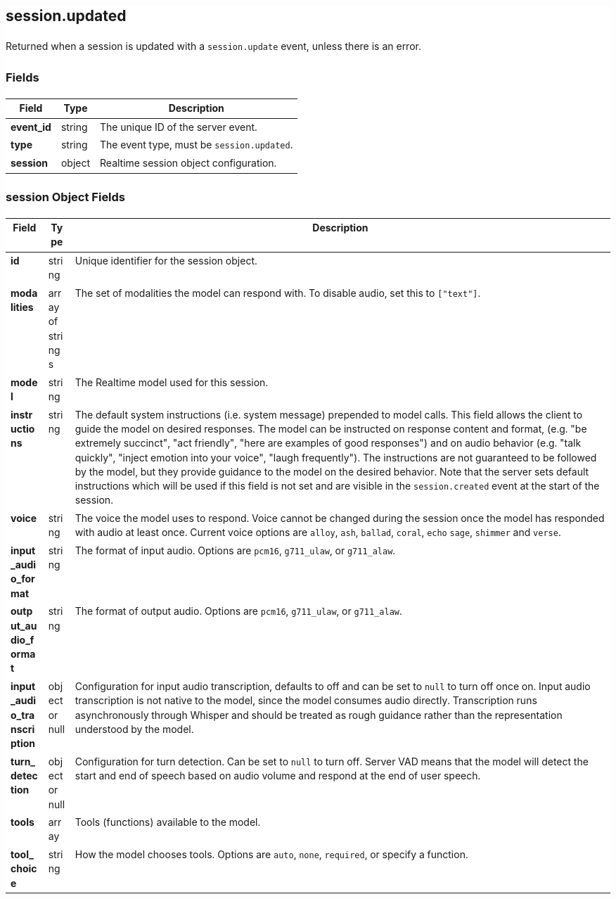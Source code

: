 
## **session.updated**

Returned when a session is updated with a `session.update` event, unless there is an error.

### **Fields**

| Field      | Type   | Description                                           |
| ---------- | ------ | ----------------------------------------------------- |
| **event_id** | string | The unique ID of the server event.                   |
| **type**     | string | The event type, must be `session.updated`.             |
| **session**  | object | Realtime session object configuration.                |

### **session Object Fields**

| Field                        | Type               | Description                                                                                                                                                                                                                                                                                                                            |
| ---------------------------- | ------------------ | -------------------------------------------------------------------------------------------------------------------------------------------------------------------------------------------------------------------------------------------------------------------------------------------------------------------------------------- |
| **id**                       | string             | Unique identifier for the session object.                                                                                                                                                                                                                                                                                               |
| **modalities**               | array of strings   | The set of modalities the model can respond with. To disable audio, set this to `["text"]`.                                                                                                                                                                                                                                            |
| **model**                    | string             | The Realtime model used for this session.                                                                                                                                                                                                                                                                                           |
| **instructions**             | string             | The default system instructions (i.e. system message) prepended to model calls. This field allows the client to guide the model on desired responses. The model can be instructed on response content and format, (e.g. "be extremely succinct", "act friendly", "here are examples of good responses") and on audio behavior (e.g. "talk quickly", "inject emotion into your voice", "laugh frequently"). The instructions are not guaranteed to be followed by the model, but they provide guidance to the model on the desired behavior. Note that the server sets default instructions which will be used if this field is not set and are visible in the `session.created` event at the start of the session.                                           |
| **voice**                    | string             | The voice the model uses to respond. Voice cannot be changed during the session once the model has responded with audio at least once. Current voice options are `alloy`, `ash`, `ballad`, `coral`, `echo` `sage`, `shimmer` and `verse`.                                                                                                   |
| **input_audio_format**       | string             | The format of input audio. Options are `pcm16`, `g711_ulaw`, or `g711_alaw`.                                                                                                                                                                                                                                                           |
| **output_audio_format**      | string             | The format of output audio. Options are `pcm16`, `g711_ulaw`, or `g711_alaw`.                                                                                                                                                                                                                                                          |
| **input_audio_transcription** | object or null     | Configuration for input audio transcription, defaults to off and can be set to `null` to turn off once on. Input audio transcription is not native to the model, since the model consumes audio directly. Transcription runs asynchronously through Whisper and should be treated as rough guidance rather than the representation understood by the model. |
| **turn_detection**           | object or null     | Configuration for turn detection. Can be set to `null` to turn off. Server VAD means that the model will detect the start and end of speech based on audio volume and respond at the end of user speech.                                                                                                                                  |
| **tools**                    | array              | Tools (functions) available to the model.                                                                                                                                                                                                                                                                                               |
| **tool_choice**              | string               | How the model chooses tools. Options are `auto`, `none`, `required`, or specify a function.                                                                                                                                                                                                                                               |
